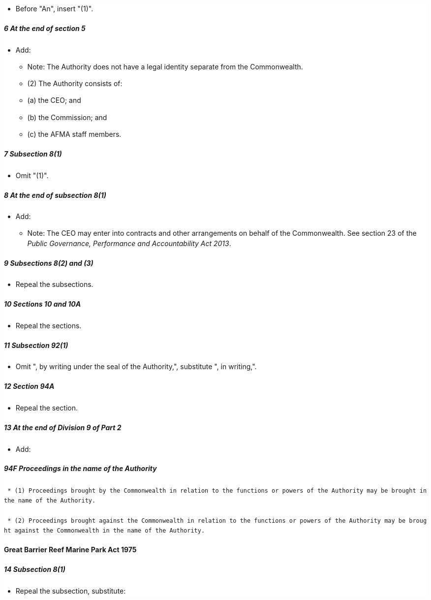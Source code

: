    * Before "An", insert "(1)".

##### 6  At the end of section 5

   * Add: 

        * Note: The Authority does not have a legal identity separate from the Commonwealth.

     * (2) The Authority consists of:

      * (a) the CEO; and

      * (b) the Commission; and

      * (c) the AFMA staff members.

##### 7  Subsection 8(1)

   * Omit "(1)".

##### 8  At the end of subsection 8(1)

   * Add: 

        * Note: The CEO may enter into contracts and other arrangements on behalf of the Commonwealth. See section 23 of the _Public Governance, Performance and Accountability Act 2013_.

##### 9  Subsections 8(2) and (3)

   * Repeal the subsections.

##### 10  Sections 10 and 10A

   * Repeal the sections.

##### 11  Subsection 92(1)

   * Omit ", by writing under the seal of the Authority,", substitute ", in writing,".

##### 12  Section 94A

   * Repeal the section.

##### 13  At the end of Division 9 of Part 2

   * Add: 

##### 94F  Proceedings in the name of the Authority

     * (1) Proceedings brought by the Commonwealth in relation to the functions or powers of the Authority may be brought in the name of the Authority.

     * (2) Proceedings brought against the Commonwealth in relation to the functions or powers of the Authority may be brought against the Commonwealth in the name of the Authority.

#### Great Barrier Reef Marine Park Act 1975

##### 14  Subsection 8(1)

   * Repeal the subsection, substitute:
